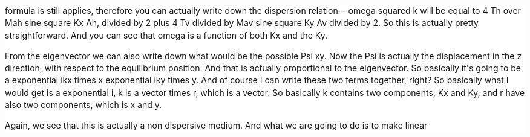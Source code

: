   <span m="555090">formula</span> <span m="557090">is</span> <span m="557300">still</span>
  <span m="557995">applies,</span> <span m="558940">therefore</span> <span m="559300">you</span>
  <span m="559420">can</span> <span m="559590">actually</span> <span m="559930">write</span>
  <span m="560200">down</span> <span m="560740">the</span> <span m="560830">dispersion</span>
  <span m="561460">relation--</span> <span m="563080">omega</span> <span m="564160">squared</span>
  <span m="569230">k</span> <span m="570280">will</span> <span m="570400">be</span>
  <span m="570550">equal</span> <span m="570940">to</span> <span m="572000">4</span>
  <span m="572260">Th</span> <span m="574900">over</span> <span m="576010">Mah</span>
  <span m="578050">sine</span> <span m="579430">square</span> <span m="580570">Kx</span>
  <span m="582260">Ah,</span> <span m="583870">divided</span> <span m="584320">by</span>
  <span m="584670">2</span> <span m="586260">plus</span> <span m="587370">4</span>
  <span m="588440">Tv</span> <span m="589500">divided</span> <span m="589950">by</span>
  <span m="590770">Mav</span> <span m="594180">sine</span> <span m="594820">square</span>
  <span m="596070">Ky</span> <span m="596940">Av</span> <span m="598656">divided</span>
  <span m="599148">by</span> <span m="599640">2.</span> <span m="602040">So</span>
  <span m="602250">this</span> <span m="602540">is</span> <span m="603010">actually</span>
  <span m="604960">pretty</span> <span m="605830">straightforward.</span> <span m="608160">And</span>
  <span m="608480">you</span> <span m="608540">can</span> <span m="608720">see</span>
  <span m="608970">that</span> <span m="609780">omega</span> <span m="610830">is</span>
  <span m="611010">a</span> <span m="611100">function</span> <span m="611760">of</span>
  <span m="612570">both</span> <span m="614730">Kx</span> <span m="615570">and</span>
  <span m="615700">the</span> <span m="615830">Ky.</span></p><p><span m="618440">From</span>
  <span m="618770">the</span> <span m="620660">eigenvector</span> <span m="621410">we</span>
  <span m="621590">can</span> <span m="621770">also</span> <span m="622040">write</span>
  <span m="622340">down</span> <span m="622580">what</span> <span m="622730">would</span>
  <span m="622850">be</span> <span m="622980">the</span> <span m="623090">possible</span>
  <span m="624450">Psi</span> <span m="625520">xy.</span> <span m="626930">Now</span>
  <span m="627200">the</span> <span m="627320">Psi</span> <span m="627890">is</span>
  <span m="627990">actually</span> <span m="628280">the</span> <span m="628490">displacement</span>
  <span m="629490">in</span> <span m="629640">the</span> <span m="629750">z</span>
  <span m="630140">direction,</span> <span m="630800">with</span> <span m="630950">respect</span>
  <span m="631400">to</span> <span m="631550">the</span> <span m="631670">equilibrium</span>
  <span m="632340">position.</span> <span m="633560">And</span> <span m="634750">that</span>
  <span m="635010">is</span> <span m="635240">actually</span> <span m="636170">proportional</span>
  <span m="636980">to</span> <span m="637310">the</span> <span m="637880">eigenvector.</span>
  <span m="638810">So</span> <span m="638990">basically</span> <span m="639470">it's</span>
  <span m="639920">going</span> <span m="640130">to</span> <span m="640250">be</span>
  <span m="640880">a</span> <span m="641650">exponential</span> <span m="642910">ikx</span>
  <span m="644150">times</span> <span m="644645">x</span> <span m="645635">exponential</span>
  <span m="647120">iky</span> <span m="649430">times</span> <span m="649730">y.</span>
  <span m="650690">And</span> <span m="651750">of</span> <span m="651990">course</span>
  <span m="652450">I</span> <span m="652520">can</span> <span m="652760">write</span>
  <span m="653000">these</span> <span m="653180">two</span> <span m="653390">terms</span>
  <span m="653720">together,</span> <span m="654210">right?</span> <span m="654830">So</span>
  <span m="654980">basically</span> <span m="655490">what</span> <span m="655670">I</span>
  <span m="656036">would</span> <span m="656890">get</span> <span m="657200">is</span>
  <span m="657560">a</span> <span m="658310">exponential</span> <span m="659180">i,</span>
  <span m="660140">k</span> <span m="660430">is</span> <span m="660680">a</span> <span
  m="660740">vector</span> <span m="661760">times</span> <span m="663650">r,</span>
  <span m="664450">which</span> <span m="664610">is</span> <span m="664730">a</span>
  <span m="664790">vector.</span> <span m="665720">So</span> <span m="665870">basically</span>
  <span m="666380">k</span> <span m="667220">contains</span> <span m="667700">two</span>
  <span m="668180">components,</span> <span m="669100">Kx</span> <span m="669620">and</span>
  <span m="669770">Ky,</span> <span m="670700">and</span> <span m="670910">r</span>
  <span m="671420">have</span> <span m="671590">also</span> <span m="671870">two</span>
  <span m="672030">components,</span> <span m="672940">which is</span> <span m="673160">x</span>
  <span m="673700">and</span> <span m="673910">y.</span></p><p><span m="677820">Again,</span>
  <span m="678520">we</span> <span m="678570">see</span> <span m="678870">that</span>
  <span m="679450">this</span> <span m="679680">is</span> <span m="680010">actually</span>
  <span m="680340">a</span> <span m="680570">non</span> <span m="680910">dispersive</span>
  <span m="681580">medium.</span> <span m="683700">And</span> <span m="684750">what</span>
  <span m="684930">we</span> <span m="685080">are</span> <span m="685140">going</span>
  <span m="685350">to</span> <span m="685500">do</span> <span m="686100">is</span>
  <span m="686280">to</span> <span m="686490">make</span> <span m="686940">linear</span>